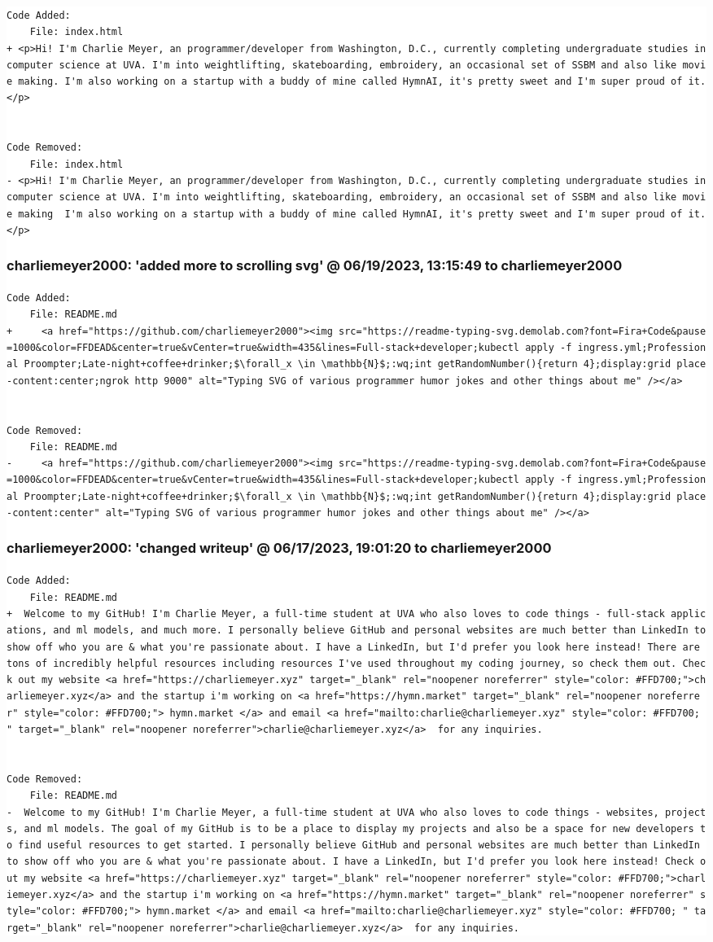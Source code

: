     Code Added:
        File: index.html
    + <p>Hi! I'm Charlie Meyer, an programmer/developer from Washington, D.C., currently completing undergraduate studies in computer science at UVA. I'm into weightlifting, skateboarding, embroidery, an occasional set of SSBM and also like movie making. I'm also working on a startup with a buddy of mine called HymnAI, it's pretty sweet and I'm super proud of it.</p>


    Code Removed:
        File: index.html
    - <p>Hi! I'm Charlie Meyer, an programmer/developer from Washington, D.C., currently completing undergraduate studies in computer science at UVA. I'm into weightlifting, skateboarding, embroidery, an occasional set of SSBM and also like movie making  I'm also working on a startup with a buddy of mine called HymnAI, it's pretty sweet and I'm super proud of it.</p>



### charliemeyer2000: 'added more to scrolling svg' @ 06/19/2023, 13:15:49 to charliemeyer2000

    Code Added:
        File: README.md
    +     <a href="https://github.com/charliemeyer2000"><img src="https://readme-typing-svg.demolab.com?font=Fira+Code&pause=1000&color=FFDEAD&center=true&vCenter=true&width=435&lines=Full-stack+developer;kubectl apply -f ingress.yml;Professional Proompter;Late-night+coffee+drinker;$\forall_x \in \mathbb{N}$;:wq;int getRandomNumber(){return 4};display:grid place-content:center;ngrok http 9000" alt="Typing SVG of various programmer humor jokes and other things about me" /></a>


    Code Removed:
        File: README.md
    -     <a href="https://github.com/charliemeyer2000"><img src="https://readme-typing-svg.demolab.com?font=Fira+Code&pause=1000&color=FFDEAD&center=true&vCenter=true&width=435&lines=Full-stack+developer;kubectl apply -f ingress.yml;Professional Proompter;Late-night+coffee+drinker;$\forall_x \in \mathbb{N}$;:wq;int getRandomNumber(){return 4};display:grid place-content:center" alt="Typing SVG of various programmer humor jokes and other things about me" /></a>



### charliemeyer2000: 'changed writeup' @ 06/17/2023, 19:01:20 to charliemeyer2000

    Code Added:
        File: README.md
    +  Welcome to my GitHub! I'm Charlie Meyer, a full-time student at UVA who also loves to code things - full-stack applications, and ml models, and much more. I personally believe GitHub and personal websites are much better than LinkedIn to show off who you are & what you're passionate about. I have a LinkedIn, but I'd prefer you look here instead! There are tons of incredibly helpful resources including resources I've used throughout my coding journey, so check them out. Check out my website <a href="https://charliemeyer.xyz" target="_blank" rel="noopener noreferrer" style="color: #FFD700;">charliemeyer.xyz</a> and the startup i'm working on <a href="https://hymn.market" target="_blank" rel="noopener noreferrer" style="color: #FFD700;"> hymn.market </a> and email <a href="mailto:charlie@charliemeyer.xyz" style="color: #FFD700; " target="_blank" rel="noopener noreferrer">charlie@charliemeyer.xyz</a>  for any inquiries.


    Code Removed:
        File: README.md
    -  Welcome to my GitHub! I'm Charlie Meyer, a full-time student at UVA who also loves to code things - websites, projects, and ml models. The goal of my GitHub is to be a place to display my projects and also be a space for new developers to find useful resources to get started. I personally believe GitHub and personal websites are much better than LinkedIn to show off who you are & what you're passionate about. I have a LinkedIn, but I'd prefer you look here instead! Check out my website <a href="https://charliemeyer.xyz" target="_blank" rel="noopener noreferrer" style="color: #FFD700;">charliemeyer.xyz</a> and the startup i'm working on <a href="https://hymn.market" target="_blank" rel="noopener noreferrer" style="color: #FFD700;"> hymn.market </a> and email <a href="mailto:charlie@charliemeyer.xyz" style="color: #FFD700; " target="_blank" rel="noopener noreferrer">charlie@charliemeyer.xyz</a>  for any inquiries.
